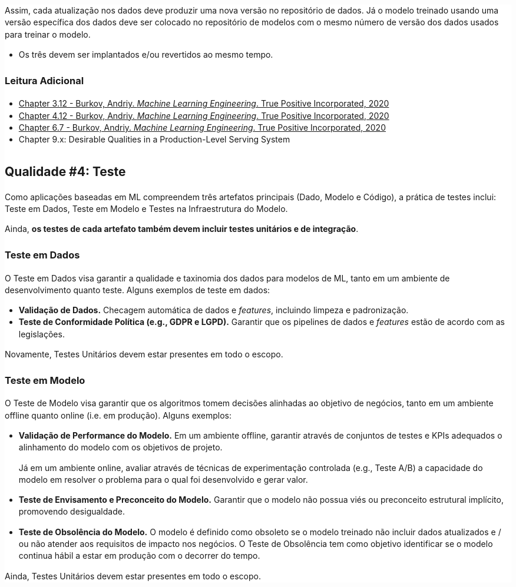Assim, cada atualização nos dados deve produzir uma nova versão no repositório de dados. Já o modelo treinado usando uma versão específica dos dados deve ser colocado no repositório de modelos com o mesmo número de versão dos dados usados para treinar o modelo. 

- Os três devem ser implantados e/ou revertidos ao mesmo tempo.

### Leitura Adicional

-   [Chapter 3.12 - Burkov, Andriy. *Machine Learning Engineering*. True Positive Incorporated, 2020](http://www.mlebook.com/)
-   [Chapter 4.12 - Burkov, Andriy. *Machine Learning Engineering*. True Positive Incorporated, 2020](http://www.mlebook.com/)
-   [Chapter 6.7 - Burkov, Andriy. *Machine Learning Engineering*. True Positive Incorporated, 2020](http://www.mlebook.com/)
-   Chapter 9.x: Desirable Qualities in a Production-Level Serving System

## Qualidade \#4: Teste

Como aplicações baseadas em ML compreendem três artefatos principais (Dado, Modelo e Código), a prática de testes inclui: Teste em Dados, Teste em Modelo e Testes na Infraestrutura do Modelo.

Ainda, **os testes de cada artefato também devem incluir testes unitários e de integração**.

### Teste em Dados

O Teste em Dados visa garantir a qualidade e taxinomia dos dados para modelos de ML, tanto em um ambiente de desenvolvimento quanto teste. Alguns exemplos de teste em dados:

- **Validação de Dados.** Checagem automática de dados e *features*, incluindo limpeza e padronização.
- **Teste de Conformidade Política (e.g., GDPR e LGPD).** Garantir que os pipelines de dados e *features* estão de acordo com as legislações.

Novamente, Testes Unitários devem estar presentes em todo o escopo.

### Teste em Modelo

O Teste de Modelo visa garantir que os algoritmos tomem decisões alinhadas ao objetivo de negócios, tanto em um ambiente offline quanto online (i.e. em produção). Alguns exemplos:

- **Validação de Performance do Modelo.** Em um ambiente offline, garantir através de conjuntos de testes e KPIs adequados o alinhamento do modelo com os objetivos de projeto.

  Já em um ambiente online, avaliar através de técnicas de experimentação controlada (e.g., Teste A/B) a capacidade do modelo em resolver o problema para o qual foi desenvolvido e gerar valor.

- **Teste de Envisamento e Preconceito do Modelo.** Garantir que o modelo não possua viés ou preconceito estrutural implícito, promovendo desigualdade.

- **Teste de Obsolência do Modelo.** O modelo é definido como obsoleto se o modelo treinado não incluir dados atualizados e / ou não atender aos requisitos de impacto nos negócios. O Teste de Obsolência tem como objetivo identificar se o modelo continua hábil a estar em produção com o decorrer do tempo.

Ainda, Testes Unitários devem estar presentes em todo o escopo.
